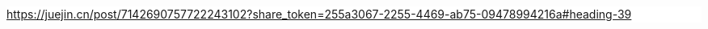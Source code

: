 https://juejin.cn/post/7142690757722243102?share_token=255a3067-2255-4469-ab75-09478994216a#heading-39
